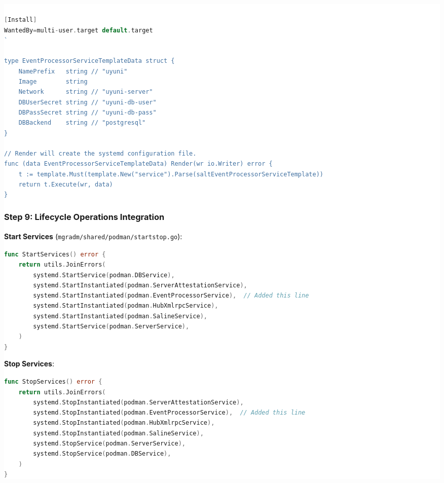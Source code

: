 ```go

[Install]
WantedBy=multi-user.target default.target
`

type EventProcessorServiceTemplateData struct {
    NamePrefix   string // "uyuni"
    Image        string
    Network      string // "uyuni-server"
    DBUserSecret string // "uyuni-db-user"
    DBPassSecret string // "uyuni-db-pass"
    DBBackend    string // "postgresql"
}

// Render will create the systemd configuration file.
func (data EventProcessorServiceTemplateData) Render(wr io.Writer) error {
    t := template.Must(template.New("service").Parse(saltEventProcessorServiceTemplate))
    return t.Execute(wr, data)
}

```

### Step 9: Lifecycle Operations Integration

**Start Services** (`mgradm/shared/podman/startstop.go`):

```go
func StartServices() error {
    return utils.JoinErrors(
        systemd.StartService(podman.DBService),
        systemd.StartInstantiated(podman.ServerAttestationService),
        systemd.StartInstantiated(podman.EventProcessorService),  // Added this line
        systemd.StartInstantiated(podman.HubXmlrpcService),
        systemd.StartInstantiated(podman.SalineService),
        systemd.StartService(podman.ServerService),
    )
}
```

**Stop Services**:

```go
func StopServices() error {
    return utils.JoinErrors(
        systemd.StopInstantiated(podman.ServerAttestationService),
        systemd.StopInstantiated(podman.EventProcessorService),  // Added this line
        systemd.StopInstantiated(podman.HubXmlrpcService),
        systemd.StopInstantiated(podman.SalineService),
        systemd.StopService(podman.ServerService),
        systemd.StopService(podman.DBService),
    )
}
```
